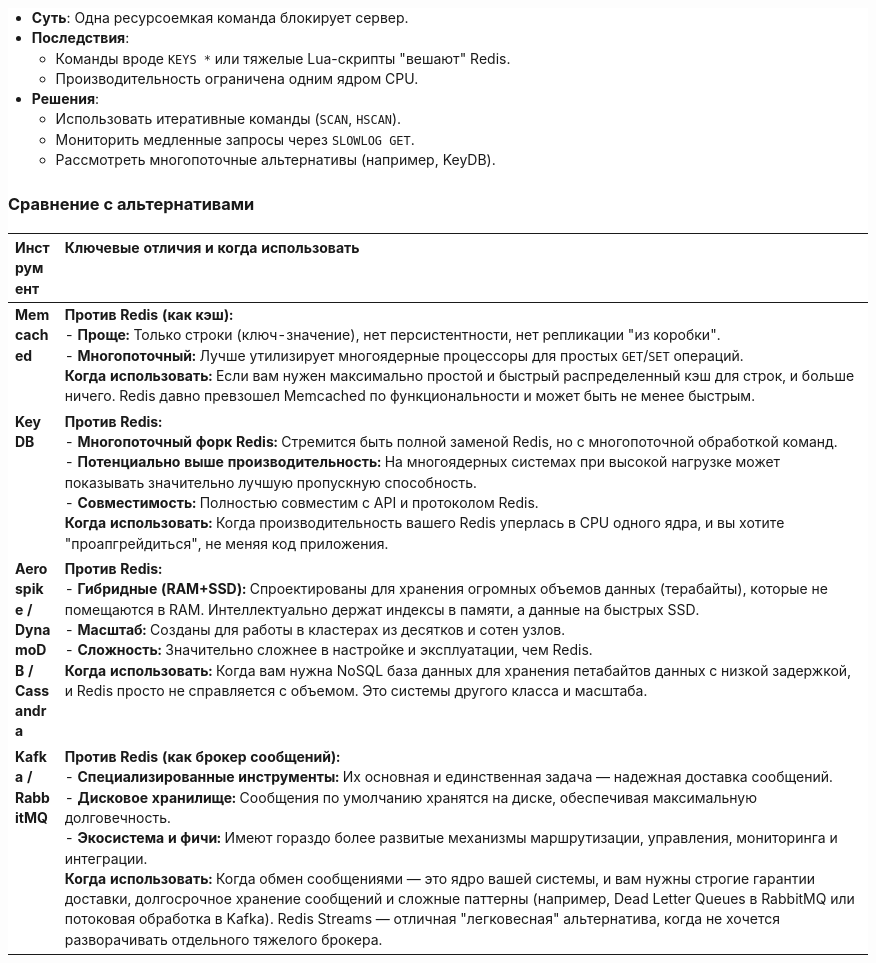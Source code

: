 * **Суть**: Одна ресурсоемкая команда блокирует сервер.
* **Последствия**:
  * Команды вроде `KEYS *` или тяжелые Lua-скрипты "вешают" Redis.
  * Производительность ограничена одним ядром CPU.
* **Решения**:
  * Использовать итеративные команды (`SCAN`, `HSCAN`).
  * Мониторить медленные запросы через `SLOWLOG GET`.
  * Рассмотреть многопоточные альтернативы (например, KeyDB).

### **Сравнение с альтернативами**

| Инструмент                                   | Ключевые отличия и когда использовать                                                                                                                                                                                                                                                                                                                                                                                                                                                                                                                                                                                                                                                                                                                                |
|:---------------------------------------------|:---------------------------------------------------------------------------------------------------------------------------------------------------------------------------------------------------------------------------------------------------------------------------------------------------------------------------------------------------------------------------------------------------------------------------------------------------------------------------------------------------------------------------------------------------------------------------------------------------------------------------------------------------------------------------------------------------------------------------------------------------------------------|
| **Memcached**                                | **Против Redis (как кэш):** <br> - **Проще:** Только строки (ключ-значение), нет персистентности, нет репликации "из коробки". <br> - **Многопоточный:** Лучше утилизирует многоядерные процессоры для простых `GET`/`SET` операций. <br> **Когда использовать:** Если вам нужен максимально простой и быстрый распределенный кэш для строк, и больше ничего. Redis давно превзошел Memcached по функциональности и может быть не менее быстрым.                                                                                                                                                                                                                                                                                                                     |
| **KeyDB**                                    | **Против Redis:** <br> - **Многопоточный форк Redis:** Стремится быть полной заменой Redis, но с многопоточной обработкой команд. <br> - **Потенциально выше производительность:** На многоядерных системах при высокой нагрузке может показывать значительно лучшую пропускную способность. <br> - **Совместимость:** Полностью совместим с API и протоколом Redis. <br> **Когда использовать:** Когда производительность вашего Redis уперлась в CPU одного ядра, и вы хотите "проапгрейдиться", не меняя код приложения.                                                                                                                                                                                                                                          |
| **Aerospike /<br> DynamoDB /<br> Cassandra** | **Против Redis:** <br> - **Гибридные (RAM+SSD):** Спроектированы для хранения огромных объемов данных (терабайты), которые не помещаются в RAM. Интеллектуально держат индексы в памяти, а данные на быстрых SSD. <br> - **Масштаб:** Созданы для работы в кластерах из десятков и сотен узлов. <br> - **Сложность:** Значительно сложнее в настройке и эксплуатации, чем Redis. <br> **Когда использовать:** Когда вам нужна NoSQL база данных для хранения петабайтов данных с низкой задержкой, и Redis просто не справляется с объемом. Это системы другого класса и масштаба.                                                                                                                                                                                   |
| **Kafka /<br> RabbitMQ**                     | **Против Redis (как брокер сообщений):** <br> - **Специализированные инструменты:** Их основная и единственная задача — надежная доставка сообщений. <br> - **Дисковое хранилище:** Сообщения по умолчанию хранятся на диске, обеспечивая максимальную долговечность. <br> - **Экосистема и фичи:** Имеют гораздо более развитые механизмы маршрутизации, управления, мониторинга и интеграции. <br> **Когда использовать:** Когда обмен сообщениями — это ядро вашей системы, и вам нужны строгие гарантии доставки, долгосрочное хранение сообщений и сложные паттерны (например, Dead Letter Queues в RabbitMQ или потоковая обработка в Kafka). Redis Streams — отличная "легковесная" альтернатива, когда не хочется разворачивать отдельного тяжелого брокера. |

